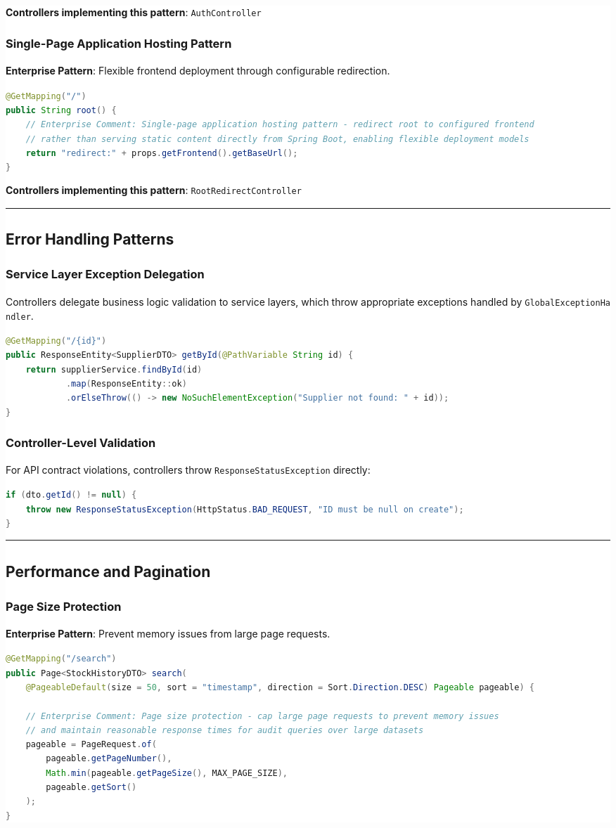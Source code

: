 **Controllers implementing this pattern**: `AuthController`

### Single-Page Application Hosting Pattern
**Enterprise Pattern**: Flexible frontend deployment through configurable redirection.

```java
@GetMapping("/")
public String root() {
    // Enterprise Comment: Single-page application hosting pattern - redirect root to configured frontend
    // rather than serving static content directly from Spring Boot, enabling flexible deployment models
    return "redirect:" + props.getFrontend().getBaseUrl();
}
```

**Controllers implementing this pattern**: `RootRedirectController`

---

## Error Handling Patterns

### Service Layer Exception Delegation
Controllers delegate business logic validation to service layers, which throw appropriate exceptions handled by `GlobalExceptionHandler`.

```java
@GetMapping("/{id}")
public ResponseEntity<SupplierDTO> getById(@PathVariable String id) {
    return supplierService.findById(id)
            .map(ResponseEntity::ok)
            .orElseThrow(() -> new NoSuchElementException("Supplier not found: " + id));
}
```

### Controller-Level Validation
For API contract violations, controllers throw `ResponseStatusException` directly:

```java
if (dto.getId() != null) {
    throw new ResponseStatusException(HttpStatus.BAD_REQUEST, "ID must be null on create");
}
```

---

## Performance and Pagination

### Page Size Protection
**Enterprise Pattern**: Prevent memory issues from large page requests.

```java
@GetMapping("/search")
public Page<StockHistoryDTO> search(
    @PageableDefault(size = 50, sort = "timestamp", direction = Sort.Direction.DESC) Pageable pageable) {
    
    // Enterprise Comment: Page size protection - cap large page requests to prevent memory issues
    // and maintain reasonable response times for audit queries over large datasets
    pageable = PageRequest.of(
        pageable.getPageNumber(),
        Math.min(pageable.getPageSize(), MAX_PAGE_SIZE),
        pageable.getSort()
    );
}
```
